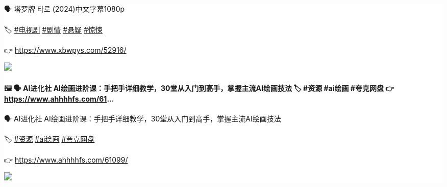 <p><span class="emoji">🗣️</span> 塔罗牌 타로 (2024)中文字幕1080p<br><br><span class="emoji">🏷️</span> <a href="https://t.me/abskoop/8206?q=%23%E7%94%B5%E8%A7%86%E5%89%A7">#电视剧</a> <a href="https://t.me/abskoop/8206?q=%23%E5%89%A7%E6%83%85">#剧情</a> <a href="https://t.me/abskoop/8206?q=%23%E6%82%AC%E7%96%91">#悬疑</a> <a href="https://t.me/abskoop/8206?q=%23%E6%83%8A%E6%82%9A">#惊悚</a><br><br><span class="emoji">👉</span> <a href="https://www.xbwpys.com/52916/" target="_blank" rel="noopener">https://www.xbwpys.com/52916/</a></p><img src="https://cdn5.cdn-telegram.org/file/Aio4CPzueo5OXxz7UlWAJqzUROz-REKTDy-eH4zasuHHcxRDGLJYKpkz3OutqbvjdAzgpZtjePwEXkYH2A6jqi8gBEtj0qu7Cm_Sevigyuj-aC9S12pgys2pFW3zdBzacxfVMaXZvhLzEi3GWOnG-ggerRTslZRxd_9bFOflJaKlR3FULGN6FfFouIgzhFD500WQiwh-rAv1lgQ715PpET_5K-7eDDXDeHM1kqCtFiWtTSZ4iQRFTH-PgW8w8_mG_HfRnz7F_MpN6RI6hWFAuI-3ZIMX9eh1DY39o8UHi4YO7_sj_uesRC4CX0OYDiKz986cL_Em3jEh-2U5QayaBA.jpg" referrerpolicy="no-referrer">

#### 🖼 🗣️ AI进化社 AI绘画进阶课：手把手详细教学，30堂从入门到高手，掌握主流AI绘画技法 🏷️ #资源 #ai绘画 #夸克网盘 👉 https://www.ahhhhfs.com/61...
<p><span class="emoji">🗣️</span> AI进化社 AI绘画进阶课：手把手详细教学，30堂从入门到高手，掌握主流AI绘画技法<br><br><span class="emoji">🏷️</span> <a href="https://t.me/abskoop/8204?q=%23%E8%B5%84%E6%BA%90">#资源</a> <a href="https://t.me/abskoop/8204?q=%23ai%E7%BB%98%E7%94%BB">#ai绘画</a> <a href="https://t.me/abskoop/8204?q=%23%E5%A4%B8%E5%85%8B%E7%BD%91%E7%9B%98">#夸克网盘</a><br><br><span class="emoji">👉</span> <a href="https://www.ahhhhfs.com/61099/" target="_blank" rel="noopener">https://www.ahhhhfs.com/61099/</a></p><img src="https://cdn5.cdn-telegram.org/file/iCCc7ir3Yqtj5u3OqQFVvhWXSWKeSCJh5FnSzfYWFX5MCLhYY5Vd5yCrB7wzeC8DTN0Nro47PJfqX7l_lH2_dKbjH4TfcdvkHH_NT3BT1SG9uwycoZWpFL4CHbLSnazzU2F8YYjP87RP5R0Me3dE2rKexUmziptjeYNeVShOmZqbyS3lMyaN95W0zqohh-WeFJGI5FGSNknPjXU4GJLJin6uJEN8-3_M8zArmmwFrLoo4kMPDwSbA3xjJn9-kEn2f1GnYRYJbBkcKudiSjSm8_fmftOZ84OwYgN_KJ44w-CTfCR_aN04Jf9rS4lCOq8QY06jRLz8yHfWYaSjZZOyUA.jpg" referrerpolicy="no-referrer">


